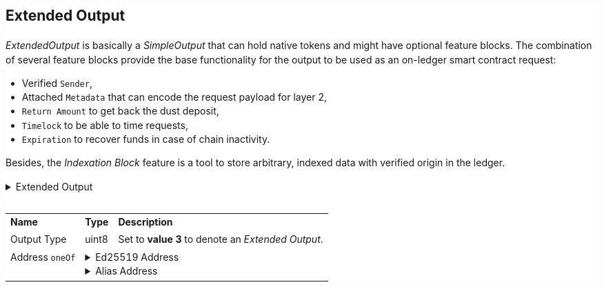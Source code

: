 ## Extended Output

<i>ExtendedOutput</i> is basically a <i>SimpleOutput</i> that can hold native tokens and might have optional feature
blocks. The combination of several feature blocks provide the base functionality for the output to be used as an
on-ledger smart contract request:
- Verified `Sender`,
- Attached `Metadata` that can encode the request payload for layer 2,
- `Return Amount` to get back the dust deposit,
- `Timelock` to be able to time requests,
- `Expiration` to recover funds in case of chain inactivity.

Besides, the <i>Indexation Block</i> feature is a tool to store arbitrary, indexed data with verified origin in the
ledger.

<table>
    <details>
        <summary>Extended Output</summary>
        <blockquote>
            Describes an extended output with optional features.
        </blockquote>
        <table>
            <tr>
                <td><b>Name</b></td>
                <td><b>Type</b></td>
                <td><b>Description</b></td>
            </tr>
            <tr>
                <td>Output Type</td>
                <td>uint8</td>
                <td>
                    Set to <strong>value 3</strong> to denote an <i>Extended Output</i>.
                </td>
            </tr>
            <tr>
                <td valign="top">Address <code>oneOf</code></td>
                <td colspan="2">
                    <details>
                        <summary>Ed25519 Address</summary>
                        <table>
                            <tr>
                                <td><b>Name</b></td>
                                <td><b>Type</b></td>
                                <td><b>Description</b></td>
                            </tr>
                            <tr>
                                <td>Address Type</td>
                                <td>uint8</td>
                                <td>
                                    Set to <strong>value 0</strong> to denote an <i>Ed25519 Address</i>.
                                </td>
                            </tr>
                            <tr>
                                <td>Address</td>
                                <td>ByteArray[32]</td>
                                <td>The raw bytes of the Ed25519 address which is a BLAKE2b-256 hash of the Ed25519 public key.</td>
                            </tr>
                        </table>
                    </details>
                    <details>
                        <summary>Alias Address</summary>